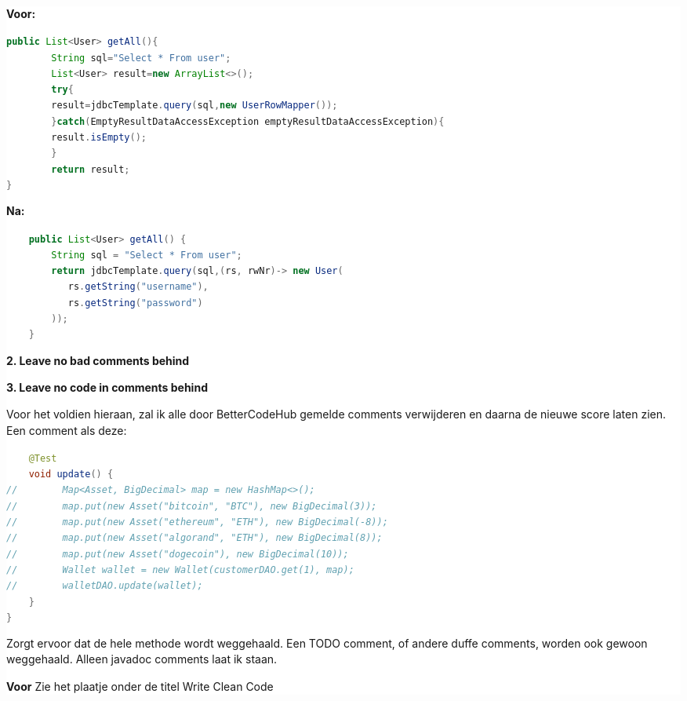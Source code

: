 **Voor:**
```java
public List<User> getAll(){
        String sql="Select * From user";
        List<User> result=new ArrayList<>();
        try{
        result=jdbcTemplate.query(sql,new UserRowMapper());
        }catch(EmptyResultDataAccessException emptyResultDataAccessException){
        result.isEmpty();
        }
        return result;
}
```

**Na:**
```java
    public List<User> getAll() {
        String sql = "Select * From user";
        return jdbcTemplate.query(sql,(rs, rwNr)-> new User(
           rs.getString("username"),
           rs.getString("password")
        ));
    }

```


**2. Leave no bad comments behind**

**3. Leave no code in comments behind**

Voor het voldien hieraan, zal ik alle door BetterCodeHub gemelde comments verwijderen en daarna de nieuwe score laten zien.
Een comment als deze:

```java
    @Test
    void update() {
//        Map<Asset, BigDecimal> map = new HashMap<>();
//        map.put(new Asset("bitcoin", "BTC"), new BigDecimal(3));
//        map.put(new Asset("ethereum", "ETH"), new BigDecimal(-8));
//        map.put(new Asset("algorand", "ETH"), new BigDecimal(8));
//        map.put(new Asset("dogecoin"), new BigDecimal(10));
//        Wallet wallet = new Wallet(customerDAO.get(1), map);
//        walletDAO.update(wallet);
    }
}
```

Zorgt ervoor dat de hele methode wordt weggehaald. Een TODO comment, of andere duffe comments, worden ook gewoon weggehaald. Alleen
javadoc comments laat ik staan. 

**Voor**
 Zie het plaatje onder de titel Write Clean Code
